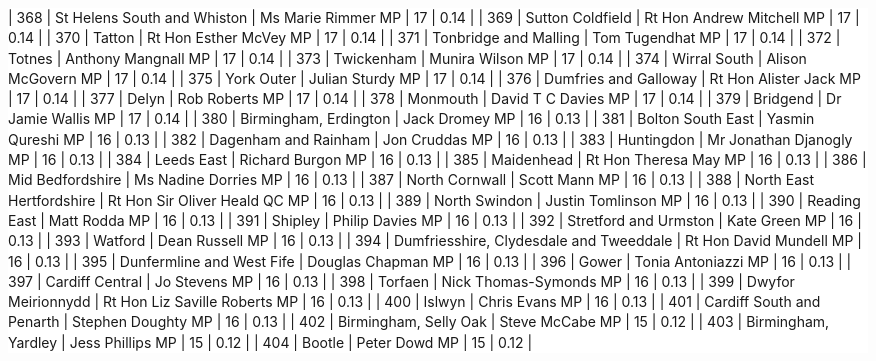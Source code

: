 | 368 | St Helens South and Whiston | Ms Marie Rimmer MP | 17 | 0.14 |
| 369 | Sutton Coldfield | Rt Hon Andrew Mitchell MP | 17 | 0.14 |
| 370 | Tatton | Rt Hon Esther McVey MP | 17 | 0.14 |
| 371 | Tonbridge and Malling | Tom Tugendhat MP | 17 | 0.14 |
| 372 | Totnes | Anthony Mangnall MP | 17 | 0.14 |
| 373 | Twickenham | Munira Wilson MP | 17 | 0.14 |
| 374 | Wirral South | Alison McGovern MP | 17 | 0.14 |
| 375 | York Outer | Julian Sturdy MP | 17 | 0.14 |
| 376 | Dumfries and Galloway | Rt Hon Alister Jack MP | 17 | 0.14 |
| 377 | Delyn | Rob Roberts MP | 17 | 0.14 |
| 378 | Monmouth | David T C Davies MP | 17 | 0.14 |
| 379 | Bridgend | Dr Jamie Wallis MP | 17 | 0.14 |
| 380 | Birmingham, Erdington | Jack Dromey MP | 16 | 0.13 |
| 381 | Bolton South East | Yasmin Qureshi MP | 16 | 0.13 |
| 382 | Dagenham and Rainham | Jon Cruddas MP | 16 | 0.13 |
| 383 | Huntingdon | Mr Jonathan Djanogly MP | 16 | 0.13 |
| 384 | Leeds East | Richard Burgon MP | 16 | 0.13 |
| 385 | Maidenhead | Rt Hon Theresa May MP | 16 | 0.13 |
| 386 | Mid Bedfordshire | Ms Nadine Dorries MP | 16 | 0.13 |
| 387 | North Cornwall | Scott Mann MP | 16 | 0.13 |
| 388 | North East Hertfordshire | Rt Hon Sir Oliver Heald QC MP | 16 | 0.13 |
| 389 | North Swindon | Justin Tomlinson MP | 16 | 0.13 |
| 390 | Reading East | Matt Rodda MP | 16 | 0.13 |
| 391 | Shipley | Philip Davies MP | 16 | 0.13 |
| 392 | Stretford and Urmston | Kate Green MP | 16 | 0.13 |
| 393 | Watford | Dean Russell MP | 16 | 0.13 |
| 394 | Dumfriesshire, Clydesdale and Tweeddale | Rt Hon David Mundell MP | 16 | 0.13 |
| 395 | Dunfermline and West Fife | Douglas Chapman MP | 16 | 0.13 |
| 396 | Gower | Tonia Antoniazzi MP | 16 | 0.13 |
| 397 | Cardiff Central | Jo Stevens MP | 16 | 0.13 |
| 398 | Torfaen | Nick Thomas-Symonds MP | 16 | 0.13 |
| 399 | Dwyfor Meirionnydd | Rt Hon Liz Saville Roberts MP | 16 | 0.13 |
| 400 | Islwyn | Chris Evans MP | 16 | 0.13 |
| 401 | Cardiff South and Penarth | Stephen Doughty MP | 16 | 0.13 |
| 402 | Birmingham, Selly Oak | Steve McCabe MP | 15 | 0.12 |
| 403 | Birmingham, Yardley | Jess Phillips MP | 15 | 0.12 |
| 404 | Bootle | Peter Dowd MP | 15 | 0.12 |